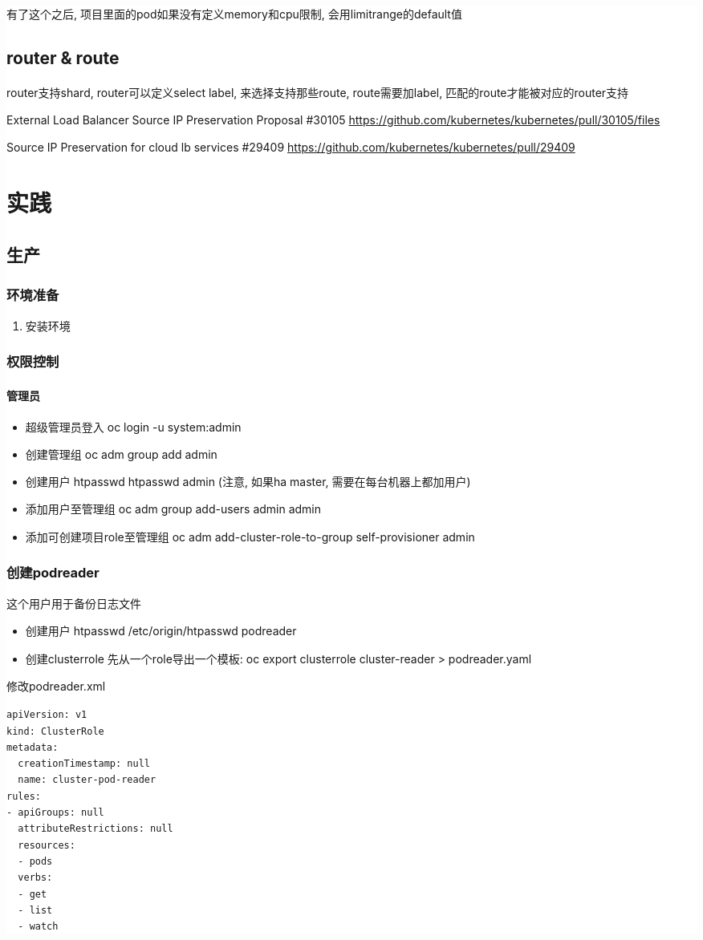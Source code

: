 有了这个之后, 项目里面的pod如果没有定义memory和cpu限制, 会用limitrange的default值


## router & route ##

router支持shard, router可以定义select label, 来选择支持那些route, route需要加label, 匹配的route才能被对应的router支持

External Load Balancer Source IP Preservation Proposal #30105
https://github.com/kubernetes/kubernetes/pull/30105/files

Source IP Preservation for cloud lb services #29409
https://github.com/kubernetes/kubernetes/pull/29409


# 实践

## 生产
### 环境准备
1. 安装环境


### 权限控制
#### 管理员
*  超级管理员登入
oc login -u system:admin

*  创建管理组
oc adm group add admin

*  创建用户
htpasswd htpasswd admin  (注意, 如果ha master, 需要在每台机器上都加用户)

*  添加用户至管理组
oc adm group add-users admin admin

* 添加可创建项目role至管理组
oc adm add-cluster-role-to-group self-provisioner admin


### 创建podreader
这个用户用于备份日志文件
* 创建用户
htpasswd /etc/origin/htpasswd podreader

* 创建clusterrole
先从一个role导出一个模板:
oc export clusterrole cluster-reader > podreader.yaml

修改podreader.xml
```
apiVersion: v1
kind: ClusterRole
metadata:
  creationTimestamp: null
  name: cluster-pod-reader
rules:
- apiGroups: null
  attributeRestrictions: null
  resources:
  - pods
  verbs:
  - get
  - list
  - watch
  ```
